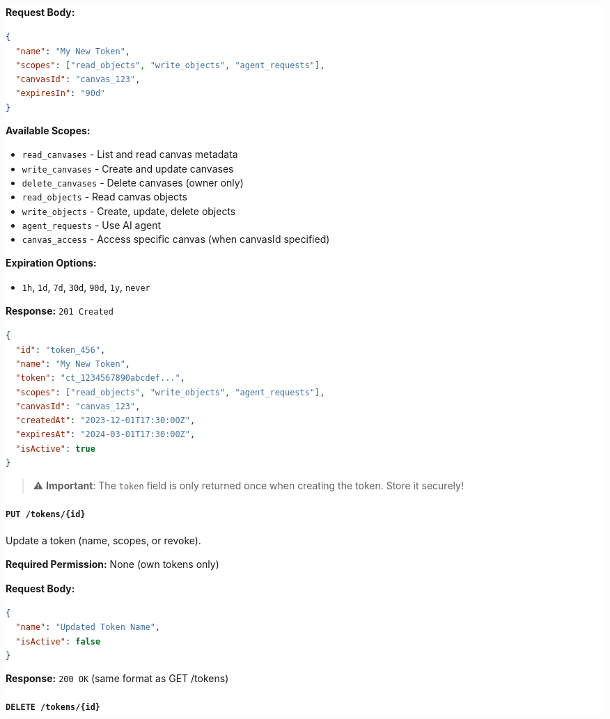 **Request Body:**
```json
{
  "name": "My New Token",
  "scopes": ["read_objects", "write_objects", "agent_requests"],
  "canvasId": "canvas_123",
  "expiresIn": "90d"
}
```

**Available Scopes:**
- `read_canvases` - List and read canvas metadata
- `write_canvases` - Create and update canvases
- `delete_canvases` - Delete canvases (owner only)
- `read_objects` - Read canvas objects
- `write_objects` - Create, update, delete objects
- `agent_requests` - Use AI agent
- `canvas_access` - Access specific canvas (when canvasId specified)

**Expiration Options:**
- `1h`, `1d`, `7d`, `30d`, `90d`, `1y`, `never`

**Response:** `201 Created`
```json
{
  "id": "token_456",
  "name": "My New Token",
  "token": "ct_1234567890abcdef...", 
  "scopes": ["read_objects", "write_objects", "agent_requests"],
  "canvasId": "canvas_123",
  "createdAt": "2023-12-01T17:30:00Z",
  "expiresAt": "2024-03-01T17:30:00Z",
  "isActive": true
}
```

> ⚠️ **Important**: The `token` field is only returned once when creating the token. Store it securely!

#### `PUT /tokens/{id}`

Update a token (name, scopes, or revoke).

**Required Permission:** None (own tokens only)

**Request Body:**
```json
{
  "name": "Updated Token Name",
  "isActive": false
}
```

**Response:** `200 OK` (same format as GET /tokens)

#### `DELETE /tokens/{id}`
